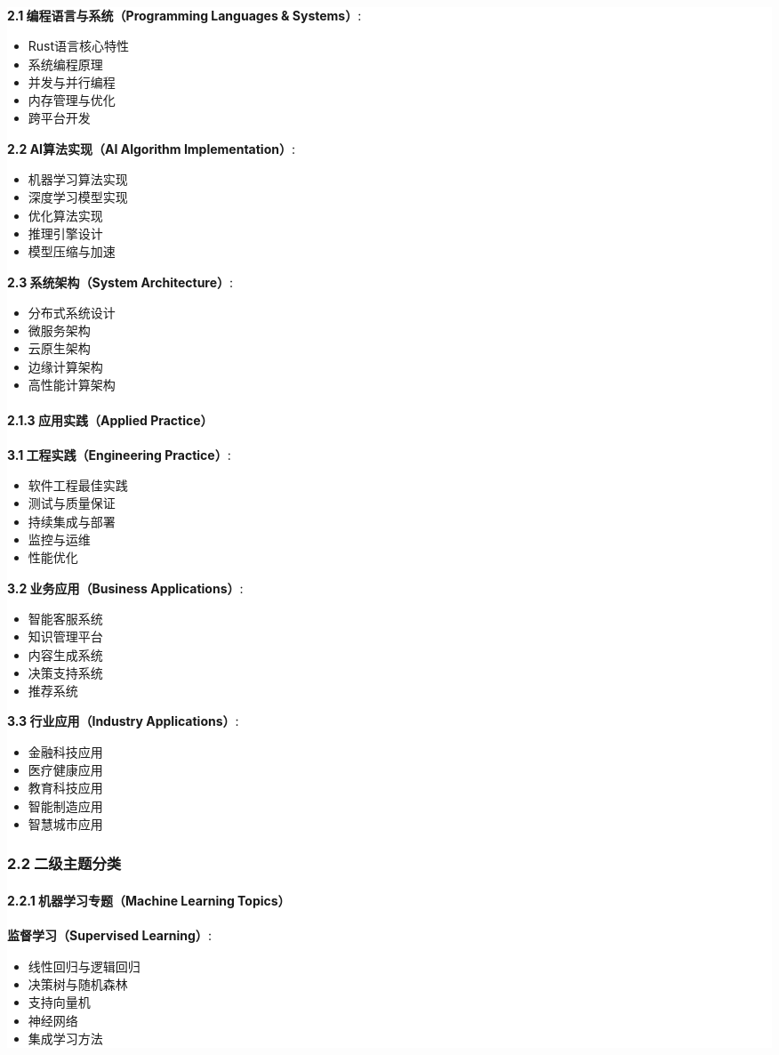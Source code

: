 **2.1 编程语言与系统（Programming Languages & Systems）**:

- Rust语言核心特性
- 系统编程原理
- 并发与并行编程
- 内存管理与优化
- 跨平台开发

**2.2 AI算法实现（AI Algorithm Implementation）**:

- 机器学习算法实现
- 深度学习模型实现
- 优化算法实现
- 推理引擎设计
- 模型压缩与加速

**2.3 系统架构（System Architecture）**:

- 分布式系统设计
- 微服务架构
- 云原生架构
- 边缘计算架构
- 高性能计算架构

#### 2.1.3 应用实践（Applied Practice）

**3.1 工程实践（Engineering Practice）**:

- 软件工程最佳实践
- 测试与质量保证
- 持续集成与部署
- 监控与运维
- 性能优化

**3.2 业务应用（Business Applications）**:

- 智能客服系统
- 知识管理平台
- 内容生成系统
- 决策支持系统
- 推荐系统

**3.3 行业应用（Industry Applications）**:

- 金融科技应用
- 医疗健康应用
- 教育科技应用
- 智能制造应用
- 智慧城市应用

### 2.2 二级主题分类

#### 2.2.1 机器学习专题（Machine Learning Topics）

**监督学习（Supervised Learning）**:

- 线性回归与逻辑回归
- 决策树与随机森林
- 支持向量机
- 神经网络
- 集成学习方法
